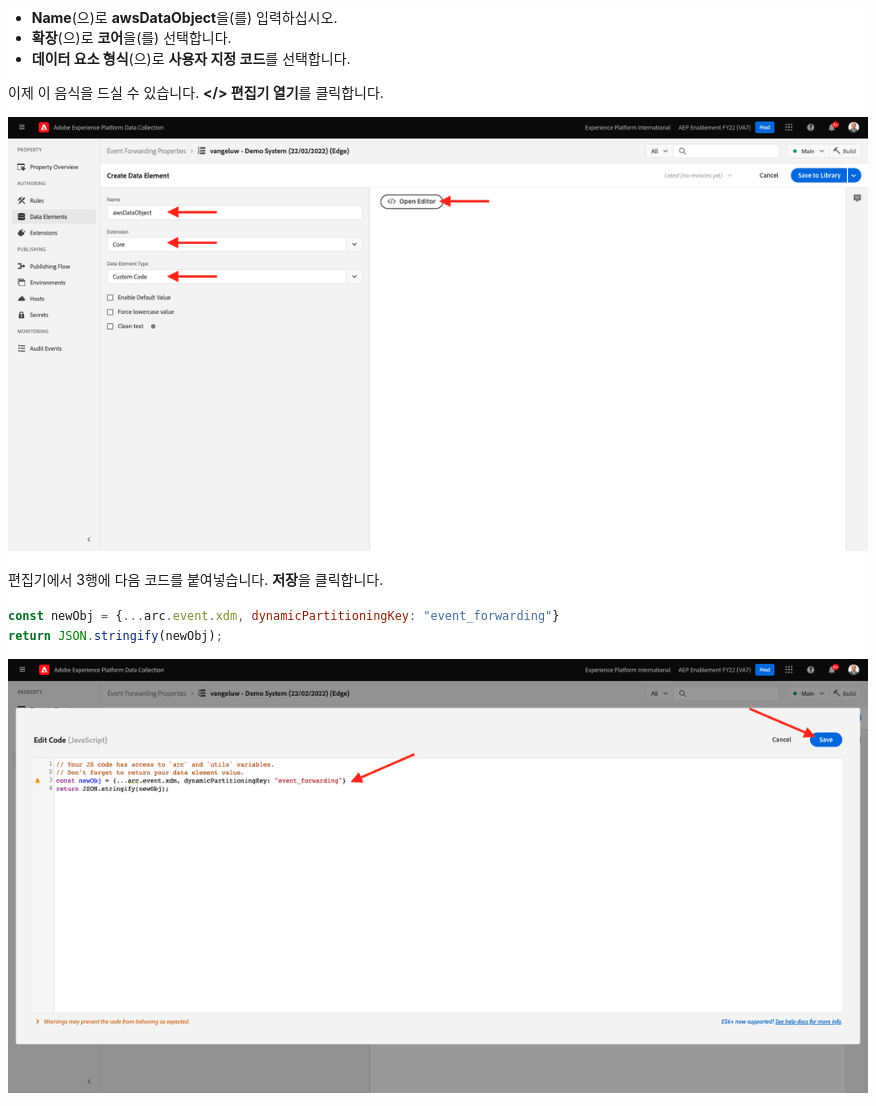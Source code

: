 - **Name**(으)로 **awsDataObject**&#x200B;을(를) 입력하십시오.
- **확장**(으)로 **코어**&#x200B;을(를) 선택합니다.
- **데이터 요소 형식**(으)로 **사용자 지정 코드**&#x200B;를 선택합니다.

이제 이 음식을 드실 수 있습니다. **&lt;/> 편집기 열기**&#x200B;를 클릭합니다.

![Adobe Experience Platform 데이터 수집 SSF](./images/deaws3.png)

편집기에서 3행에 다음 코드를 붙여넣습니다. **저장**&#x200B;을 클릭합니다.

```javascript
const newObj = {...arc.event.xdm, dynamicPartitioningKey: "event_forwarding"}
return JSON.stringify(newObj);
```

![Adobe Experience Platform 데이터 수집 SSF](./images/deaws4.png)
